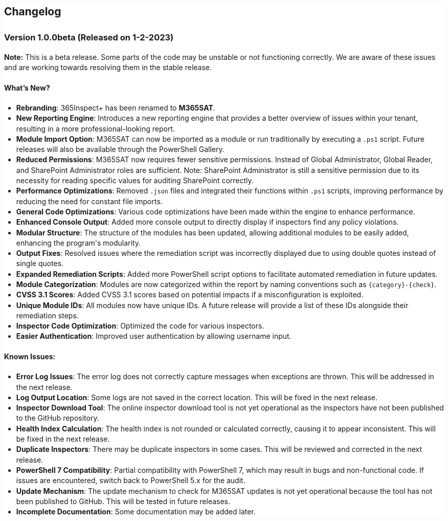 ## Changelog

### Version 1.0.0beta (Released on 1-2-2023)
**Note:** This is a beta release. Some parts of the code may be unstable or not functioning correctly. We are aware of these issues and are working towards resolving them in the stable release.

#### What’s New?
- **Rebranding**: 365Inspect+ has been renamed to **M365SAT**.
- **New Reporting Engine**: Introduces a new reporting engine that provides a better overview of issues within your tenant, resulting in a more professional-looking report.
- **Module Import Option**: M365SAT can now be imported as a module or run traditionally by executing a `.ps1` script. Future releases will also be available through the PowerShell Gallery.
- **Reduced Permissions**: M365SAT now requires fewer sensitive permissions. Instead of Global Administrator, Global Reader, and SharePoint Administrator roles are sufficient. Note: SharePoint Administrator is still a sensitive permission due to its necessity for reading specific values for auditing SharePoint correctly.
- **Performance Optimizations**: Removed `.json` files and integrated their functions within `.ps1` scripts, improving performance by reducing the need for constant file imports.
- **General Code Optimizations**: Various code optimizations have been made within the engine to enhance performance.
- **Enhanced Console Output**: Added more console output to directly display if inspectors find any policy violations.
- **Modular Structure**: The structure of the modules has been updated, allowing additional modules to be easily added, enhancing the program's modularity.
- **Output Fixes**: Resolved issues where the remediation script was incorrectly displayed due to using double quotes instead of single quotes.
- **Expanded Remediation Scripts**: Added more PowerShell script options to facilitate automated remediation in future updates.
- **Module Categorization**: Modules are now categorized within the report by naming conventions such as `{category}-{check}`.
- **CVSS 3.1 Scores**: Added CVSS 3.1 scores based on potential impacts if a misconfiguration is exploited.
- **Unique Module IDs**: All modules now have unique IDs. A future release will provide a list of these IDs alongside their remediation steps.
- **Inspector Code Optimization**: Optimized the code for various inspectors.
- **Easier Authentication**: Improved user authentication by allowing username input.

#### Known Issues:
- **Error Log Issues**: The error log does not correctly capture messages when exceptions are thrown. This will be addressed in the next release.
- **Log Output Location**: Some logs are not saved in the correct location. This will be fixed in the next release.
- **Inspector Download Tool**: The online inspector download tool is not yet operational as the inspectors have not been published to the GitHub repository.
- **Health Index Calculation**: The health index is not rounded or calculated correctly, causing it to appear inconsistent. This will be fixed in the next release.
- **Duplicate Inspectors**: There may be duplicate inspectors in some cases. This will be reviewed and corrected in the next release.
- **PowerShell 7 Compatibility**: Partial compatibility with PowerShell 7, which may result in bugs and non-functional code. If issues are encountered, switch back to PowerShell 5.x for the audit.
- **Update Mechanism**: The update mechanism to check for M365SAT updates is not yet operational because the tool has not been published to GitHub. This will be tested in future releases.
- **Incomplete Documentation**: Some documentation may be added later.
